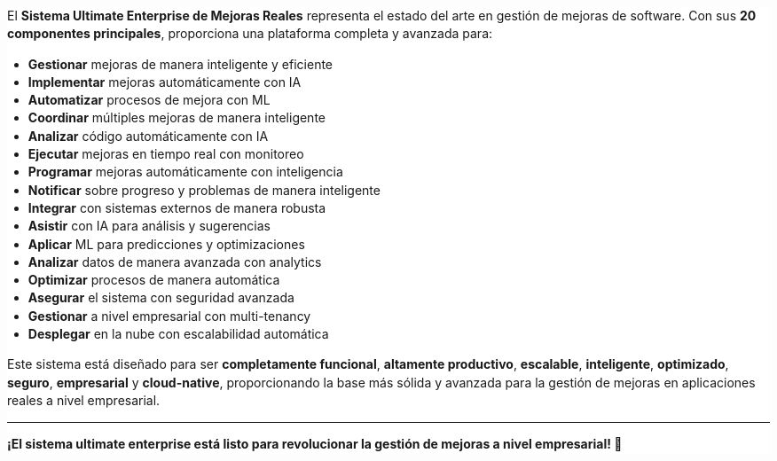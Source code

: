 El **Sistema Ultimate Enterprise de Mejoras Reales** representa el estado del arte en gestión de mejoras de software. Con sus **20 componentes principales**, proporciona una plataforma completa y avanzada para:

- **Gestionar** mejoras de manera inteligente y eficiente
- **Implementar** mejoras automáticamente con IA
- **Automatizar** procesos de mejora con ML
- **Coordinar** múltiples mejoras de manera inteligente
- **Analizar** código automáticamente con IA
- **Ejecutar** mejoras en tiempo real con monitoreo
- **Programar** mejoras automáticamente con inteligencia
- **Notificar** sobre progreso y problemas de manera inteligente
- **Integrar** con sistemas externos de manera robusta
- **Asistir** con IA para análisis y sugerencias
- **Aplicar** ML para predicciones y optimizaciones
- **Analizar** datos de manera avanzada con analytics
- **Optimizar** procesos de manera automática
- **Asegurar** el sistema con seguridad avanzada
- **Gestionar** a nivel empresarial con multi-tenancy
- **Desplegar** en la nube con escalabilidad automática

Este sistema está diseñado para ser **completamente funcional**, **altamente productivo**, **escalable**, **inteligente**, **optimizado**, **seguro**, **empresarial** y **cloud-native**, proporcionando la base más sólida y avanzada para la gestión de mejoras en aplicaciones reales a nivel empresarial.

---

**¡El sistema ultimate enterprise está listo para revolucionar la gestión de mejoras a nivel empresarial! 🚀**













